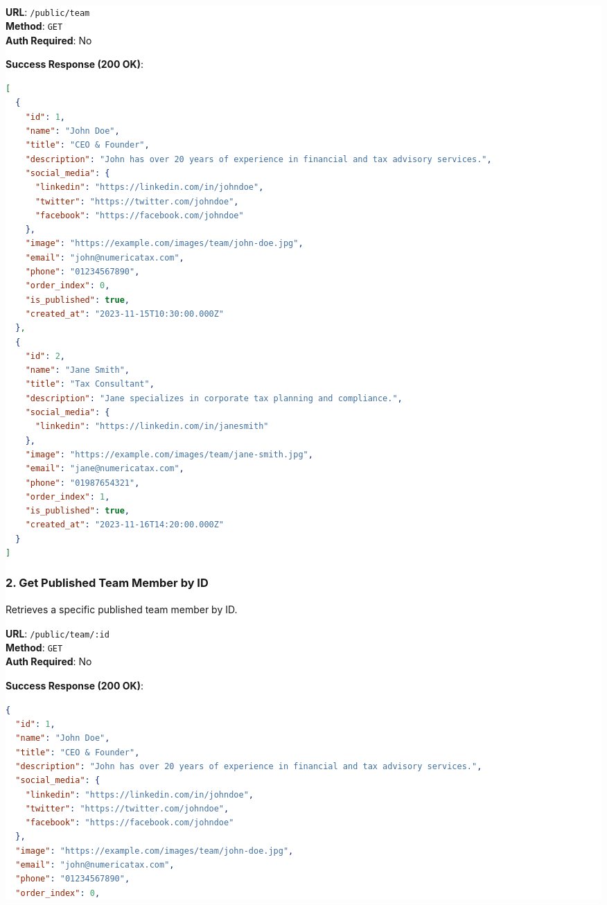 **URL**: `/public/team`  
**Method**: `GET`  
**Auth Required**: No

**Success Response (200 OK)**:
```json
[
  {
    "id": 1,
    "name": "John Doe",
    "title": "CEO & Founder",
    "description": "John has over 20 years of experience in financial and tax advisory services.",
    "social_media": {
      "linkedin": "https://linkedin.com/in/johndoe",
      "twitter": "https://twitter.com/johndoe",
      "facebook": "https://facebook.com/johndoe"
    },
    "image": "https://example.com/images/team/john-doe.jpg",
    "email": "john@numericatax.com",
    "phone": "01234567890",
    "order_index": 0,
    "is_published": true,
    "created_at": "2023-11-15T10:30:00.000Z"
  },
  {
    "id": 2,
    "name": "Jane Smith",
    "title": "Tax Consultant",
    "description": "Jane specializes in corporate tax planning and compliance.",
    "social_media": {
      "linkedin": "https://linkedin.com/in/janesmith"
    },
    "image": "https://example.com/images/team/jane-smith.jpg",
    "email": "jane@numericatax.com",
    "phone": "01987654321",
    "order_index": 1,
    "is_published": true,
    "created_at": "2023-11-16T14:20:00.000Z"
  }
]
```

### 2. Get Published Team Member by ID
Retrieves a specific published team member by ID.

**URL**: `/public/team/:id`  
**Method**: `GET`  
**Auth Required**: No

**Success Response (200 OK)**:
```json
{
  "id": 1,
  "name": "John Doe",
  "title": "CEO & Founder",
  "description": "John has over 20 years of experience in financial and tax advisory services.",
  "social_media": {
    "linkedin": "https://linkedin.com/in/johndoe",
    "twitter": "https://twitter.com/johndoe",
    "facebook": "https://facebook.com/johndoe"
  },
  "image": "https://example.com/images/team/john-doe.jpg",
  "email": "john@numericatax.com",
  "phone": "01234567890",
  "order_index": 0,
```